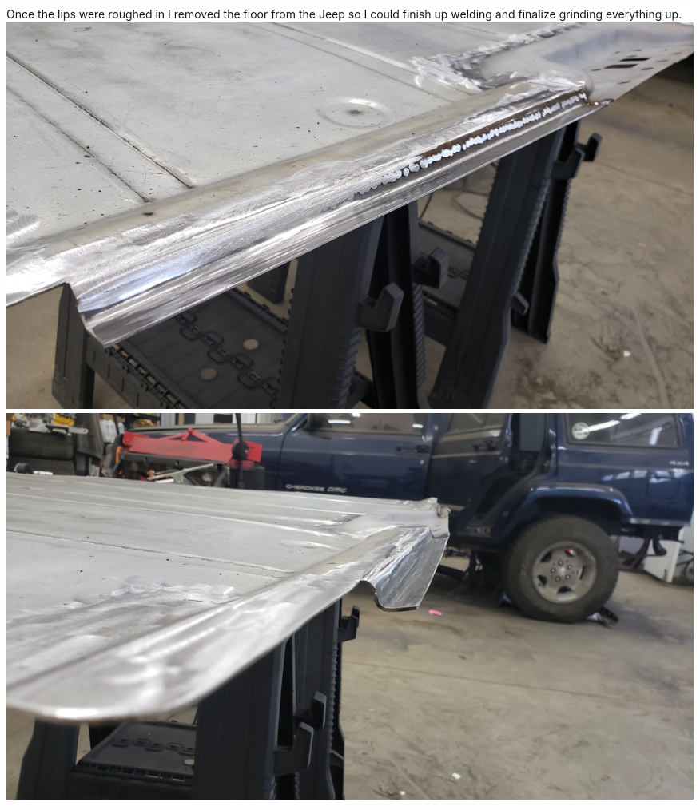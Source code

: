 Once the lips were roughed in I removed the floor from the Jeep so I could finish up welding and finalize grinding everything up.
![](images/19.jpg)
![](images/20.jpg)
